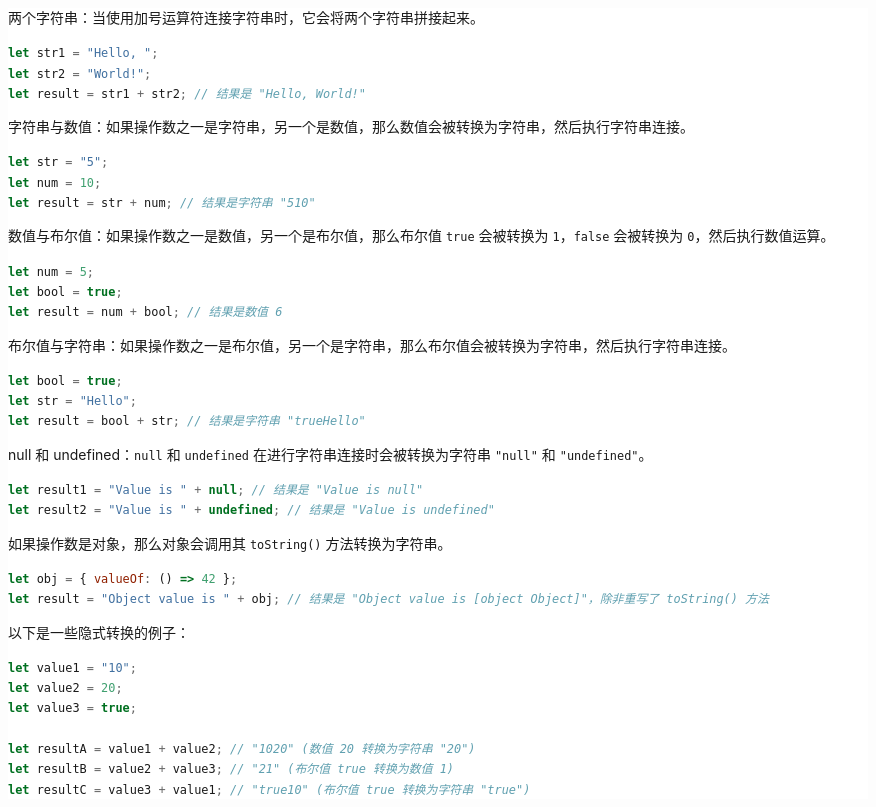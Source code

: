 

两个字符串：当使用加号运算符连接字符串时，它会将两个字符串拼接起来。

```javascript
let str1 = "Hello, ";
let str2 = "World!";
let result = str1 + str2; // 结果是 "Hello, World!"
```

字符串与数值：如果操作数之一是字符串，另一个是数值，那么数值会被转换为字符串，然后执行字符串连接。

```javascript
let str = "5";
let num = 10;
let result = str + num; // 结果是字符串 "510"
```



数值与布尔值：如果操作数之一是数值，另一个是布尔值，那么布尔值 `true` 会被转换为 `1`，`false` 会被转换为 `0`，然后执行数值运算。

```javascript
let num = 5;
let bool = true;
let result = num + bool; // 结果是数值 6
```



布尔值与字符串：如果操作数之一是布尔值，另一个是字符串，那么布尔值会被转换为字符串，然后执行字符串连接。

```javascript
let bool = true;
let str = "Hello";
let result = bool + str; // 结果是字符串 "trueHello"
```



null 和 undefined：`null` 和 `undefined` 在进行字符串连接时会被转换为字符串 `"null"` 和 `"undefined"`。

```javascript
let result1 = "Value is " + null; // 结果是 "Value is null"
let result2 = "Value is " + undefined; // 结果是 "Value is undefined"
```



如果操作数是对象，那么对象会调用其 `toString()` 方法转换为字符串。

```javascript
let obj = { valueOf: () => 42 };
let result = "Object value is " + obj; // 结果是 "Object value is [object Object]"，除非重写了 toString() 方法
```



以下是一些隐式转换的例子：

```javascript
let value1 = "10";
let value2 = 20;
let value3 = true;

let resultA = value1 + value2; // "1020" (数值 20 转换为字符串 "20")
let resultB = value2 + value3; // "21" (布尔值 true 转换为数值 1)
let resultC = value3 + value1; // "true10" (布尔值 true 转换为字符串 "true")
```
